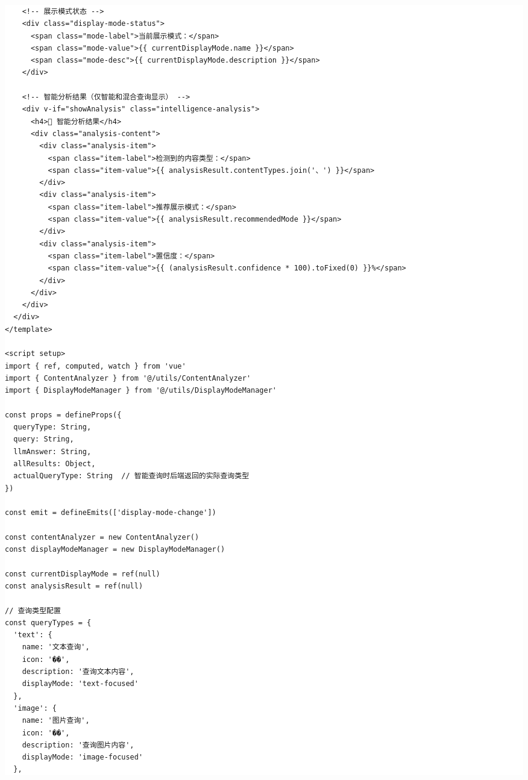 ```vue
    <!-- 展示模式状态 -->
    <div class="display-mode-status">
      <span class="mode-label">当前展示模式：</span>
      <span class="mode-value">{{ currentDisplayMode.name }}</span>
      <span class="mode-desc">{{ currentDisplayMode.description }}</span>
    </div>
    
    <!-- 智能分析结果（仅智能和混合查询显示） -->
    <div v-if="showAnalysis" class="intelligence-analysis">
      <h4>🤖 智能分析结果</h4>
      <div class="analysis-content">
        <div class="analysis-item">
          <span class="item-label">检测到的内容类型：</span>
          <span class="item-value">{{ analysisResult.contentTypes.join('、') }}</span>
        </div>
        <div class="analysis-item">
          <span class="item-label">推荐展示模式：</span>
          <span class="item-value">{{ analysisResult.recommendedMode }}</span>
        </div>
        <div class="analysis-item">
          <span class="item-label">置信度：</span>
          <span class="item-value">{{ (analysisResult.confidence * 100).toFixed(0) }}%</span>
        </div>
      </div>
    </div>
  </div>
</template>

<script setup>
import { ref, computed, watch } from 'vue'
import { ContentAnalyzer } from '@/utils/ContentAnalyzer'
import { DisplayModeManager } from '@/utils/DisplayModeManager'

const props = defineProps({
  queryType: String,
  query: String,
  llmAnswer: String,
  allResults: Object,
  actualQueryType: String  // 智能查询时后端返回的实际查询类型
})

const emit = defineEmits(['display-mode-change'])

const contentAnalyzer = new ContentAnalyzer()
const displayModeManager = new DisplayModeManager()

const currentDisplayMode = ref(null)
const analysisResult = ref(null)

// 查询类型配置
const queryTypes = {
  'text': {
    name: '文本查询',
    icon: '��',
    description: '查询文本内容',
    displayMode: 'text-focused'
  },
  'image': {
    name: '图片查询',
    icon: '��️',
    description: '查询图片内容',
    displayMode: 'image-focused'
  },
```